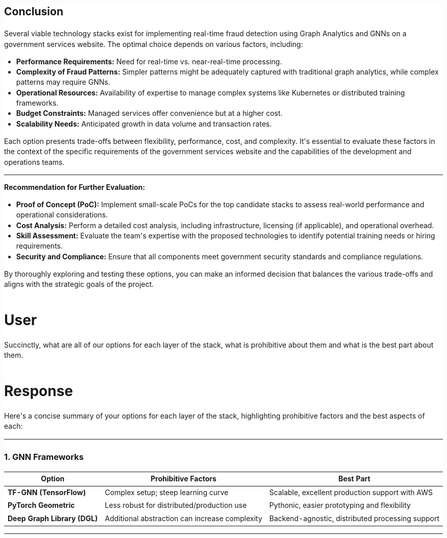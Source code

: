 
## Conclusion

Several viable technology stacks exist for implementing real-time fraud detection using Graph Analytics and GNNs on a government services website. The optimal choice depends on various factors, including:

- **Performance Requirements:** Need for real-time vs. near-real-time processing.
- **Complexity of Fraud Patterns:** Simpler patterns might be adequately captured with traditional graph analytics, while complex patterns may require GNNs.
- **Operational Resources:** Availability of expertise to manage complex systems like Kubernetes or distributed training frameworks.
- **Budget Constraints:** Managed services offer convenience but at a higher cost.
- **Scalability Needs:** Anticipated growth in data volume and transaction rates.

Each option presents trade-offs between flexibility, performance, cost, and complexity. It's essential to evaluate these factors in the context of the specific requirements of the government services website and the capabilities of the development and operations teams.

---

**Recommendation for Further Evaluation:**

- **Proof of Concept (PoC):** Implement small-scale PoCs for the top candidate stacks to assess real-world performance and operational considerations.
- **Cost Analysis:** Perform a detailed cost analysis, including infrastructure, licensing (if applicable), and operational overhead.
- **Skill Assessment:** Evaluate the team's expertise with the proposed technologies to identify potential training needs or hiring requirements.
- **Security and Compliance:** Ensure that all components meet government security standards and compliance regulations.

By thoroughly exploring and testing these options, you can make an informed decision that balances the various trade-offs and aligns with the strategic goals of the project.

# User 
Succinctly, what are all of our options for each layer of the stack, what is prohibitive about them and what is the best part about them.

# Response
Here's a concise summary of your options for each layer of the stack, highlighting prohibitive factors and the best aspects of each:

---

### **1. GNN Frameworks**

| **Option**              | **Prohibitive Factors**                              | **Best Part**                                      |
|-------------------------|-----------------------------------------------------|----------------------------------------------------|
| **TF-GNN (TensorFlow)**  | Complex setup; steep learning curve                 | Scalable, excellent production support with AWS    |
| **PyTorch Geometric**    | Less robust for distributed/production use          | Pythonic, easier prototyping and flexibility       |
| **Deep Graph Library (DGL)** | Additional abstraction can increase complexity | Backend-agnostic, distributed processing support   |

---